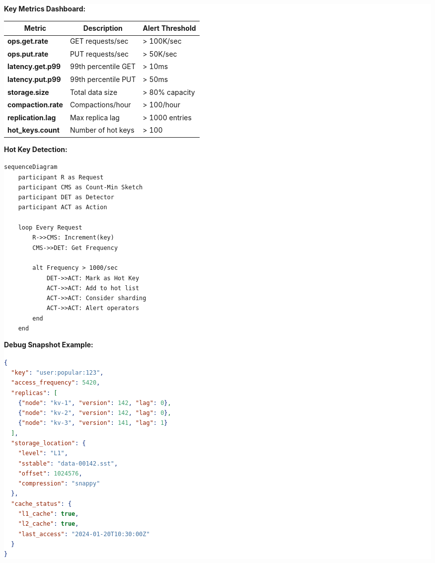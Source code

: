 **Key Metrics Dashboard:**

| Metric | Description | Alert Threshold |
|--------|-------------|------------------|
| **ops.get.rate** | GET requests/sec | > 100K/sec |
| **ops.put.rate** | PUT requests/sec | > 50K/sec |
| **latency.get.p99** | 99th percentile GET | > 10ms |
| **latency.put.p99** | 99th percentile PUT | > 50ms |
| **storage.size** | Total data size | > 80% capacity |
| **compaction.rate** | Compactions/hour | > 100/hour |
| **replication.lag** | Max replica lag | > 1000 entries |
| **hot_keys.count** | Number of hot keys | > 100 |


**Hot Key Detection:**

```mermaid
sequenceDiagram
    participant R as Request
    participant CMS as Count-Min Sketch
    participant DET as Detector
    participant ACT as Action
    
    loop Every Request
        R->>CMS: Increment(key)
        CMS->>DET: Get Frequency
        
        alt Frequency > 1000/sec
            DET->>ACT: Mark as Hot Key
            ACT->>ACT: Add to hot list
            ACT->>ACT: Consider sharding
            ACT->>ACT: Alert operators
        end
    end
```

**Debug Snapshot Example:**

```json
{
  "key": "user:popular:123",
  "access_frequency": 5420,
  "replicas": [
    {"node": "kv-1", "version": 142, "lag": 0},
    {"node": "kv-2", "version": 142, "lag": 0},
    {"node": "kv-3", "version": 141, "lag": 1}
  ],
  "storage_location": {
    "level": "L1",
    "sstable": "data-00142.sst",
    "offset": 1024576,
    "compression": "snappy"
  },
  "cache_status": {
    "l1_cache": true,
    "l2_cache": true,
    "last_access": "2024-01-20T10:30:00Z"
  }
}
```
